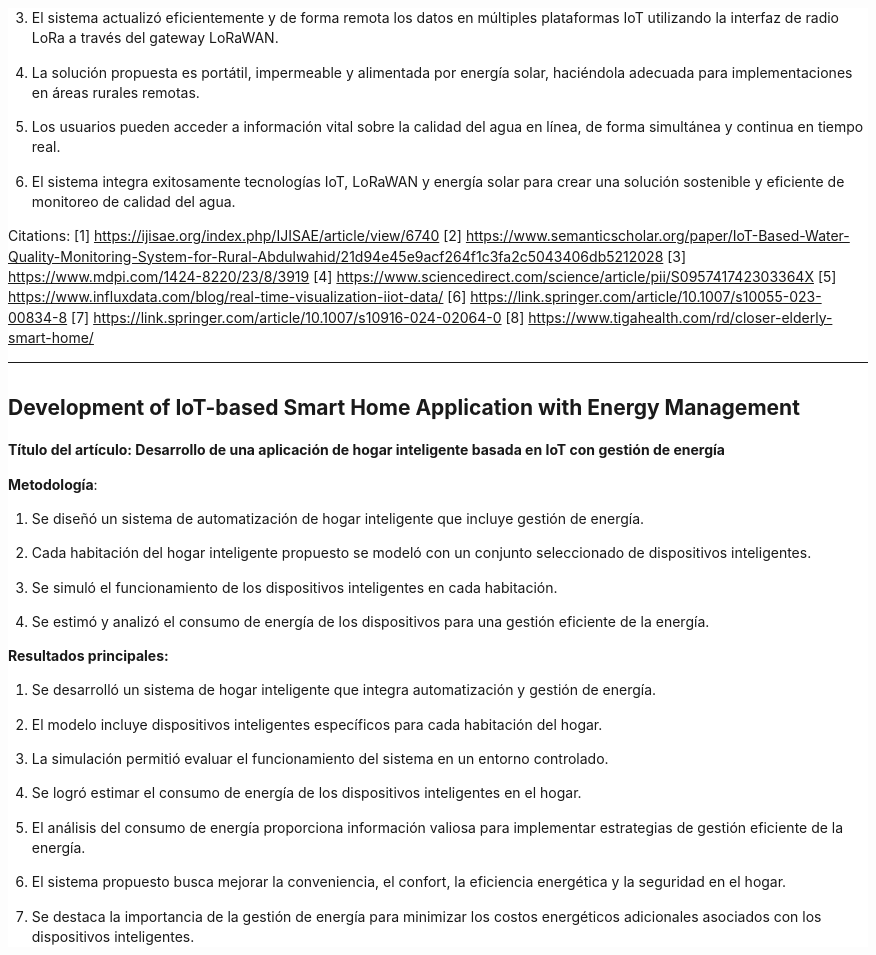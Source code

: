 3. El sistema actualizó eficientemente y de forma remota los datos en múltiples plataformas IoT utilizando la interfaz de radio LoRa a través del gateway LoRaWAN.

4. La solución propuesta es portátil, impermeable y alimentada por energía solar, haciéndola adecuada para implementaciones en áreas rurales remotas.

5. Los usuarios pueden acceder a información vital sobre la calidad del agua en línea, de forma simultánea y continua en tiempo real.

6. El sistema integra exitosamente tecnologías IoT, LoRaWAN y energía solar para crear una solución sostenible y eficiente de monitoreo de calidad del agua.

Citations:
[1] https://ijisae.org/index.php/IJISAE/article/view/6740
[2] https://www.semanticscholar.org/paper/IoT-Based-Water-Quality-Monitoring-System-for-Rural-Abdulwahid/21d94e45e9acf264f1c3fa2c5043406db5212028
[3] https://www.mdpi.com/1424-8220/23/8/3919
[4] https://www.sciencedirect.com/science/article/pii/S095741742303364X
[5] https://www.influxdata.com/blog/real-time-visualization-iiot-data/
[6] https://link.springer.com/article/10.1007/s10055-023-00834-8
[7] https://link.springer.com/article/10.1007/s10916-024-02064-0
[8] https://www.tigahealth.com/rd/closer-elderly-smart-home/

---
## Development of IoT-based Smart Home Application with Energy Management
**Título del artículo: Desarrollo de una aplicación de hogar inteligente basada en IoT con gestión de energía**

**Metodología**:

1. Se diseñó un sistema de automatización de hogar inteligente que incluye gestión de energía.

2. Cada habitación del hogar inteligente propuesto se modeló con un conjunto seleccionado de dispositivos inteligentes.

3. Se simuló el funcionamiento de los dispositivos inteligentes en cada habitación.

4. Se estimó y analizó el consumo de energía de los dispositivos para una gestión eficiente de la energía.

**Resultados principales:**

1. Se desarrolló un sistema de hogar inteligente que integra automatización y gestión de energía.

2. El modelo incluye dispositivos inteligentes específicos para cada habitación del hogar.

3. La simulación permitió evaluar el funcionamiento del sistema en un entorno controlado.

4. Se logró estimar el consumo de energía de los dispositivos inteligentes en el hogar.

5. El análisis del consumo de energía proporciona información valiosa para implementar estrategias de gestión eficiente de la energía.

6. El sistema propuesto busca mejorar la conveniencia, el confort, la eficiencia energética y la seguridad en el hogar.

7. Se destaca la importancia de la gestión de energía para minimizar los costos energéticos adicionales asociados con los dispositivos inteligentes.
